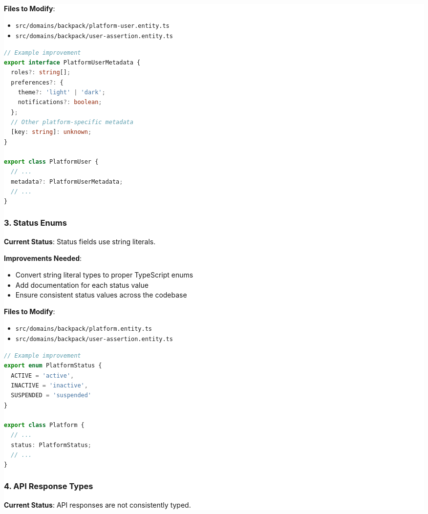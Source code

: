 **Files to Modify**:
- `src/domains/backpack/platform-user.entity.ts`
- `src/domains/backpack/user-assertion.entity.ts`

```typescript
// Example improvement
export interface PlatformUserMetadata {
  roles?: string[];
  preferences?: {
    theme?: 'light' | 'dark';
    notifications?: boolean;
  };
  // Other platform-specific metadata
  [key: string]: unknown;
}

export class PlatformUser {
  // ...
  metadata?: PlatformUserMetadata;
  // ...
}
```

### 3. Status Enums

**Current Status**: Status fields use string literals.

**Improvements Needed**:
- Convert string literal types to proper TypeScript enums
- Add documentation for each status value
- Ensure consistent status values across the codebase

**Files to Modify**:
- `src/domains/backpack/platform.entity.ts`
- `src/domains/backpack/user-assertion.entity.ts`

```typescript
// Example improvement
export enum PlatformStatus {
  ACTIVE = 'active',
  INACTIVE = 'inactive',
  SUSPENDED = 'suspended'
}

export class Platform {
  // ...
  status: PlatformStatus;
  // ...
}
```

### 4. API Response Types

**Current Status**: API responses are not consistently typed.
